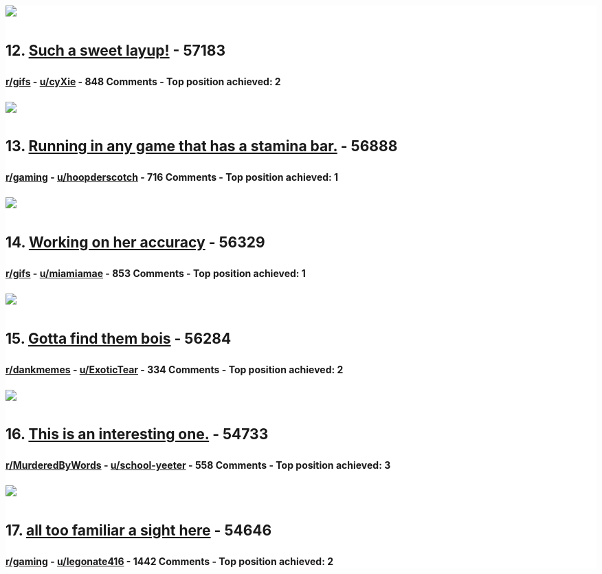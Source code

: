 <a href="https://v.redd.it/fbd4txhs9kb31"><img src="https://a.thumbs.redditmedia.com/1YydhpEwWT2_RHwlRSyB8H5xdMDoxbXWzI1OeU4aHg4.jpg"></img></a>

## 12. [Such a sweet layup!](http://reddit.com/r/gifs/comments/cfzvfr/such_a_sweet_layup/) - 57183
#### [r/gifs](http://reddit.com/r/gifs) - [u/cyXie](http://reddit.com/u/cyXie) - 848 Comments - Top position achieved: 2

<a href="https://gfycat.com/farflungdelightfulhochstettersfrog"><img src="https://b.thumbs.redditmedia.com/g9Fz353lW5uwFT54Jggzi7SmalXwRQ1xF1erOnvVe7Y.jpg"></img></a>

## 13. [Running in any game that has a stamina bar.](http://reddit.com/r/gaming/comments/cg5nko/running_in_any_game_that_has_a_stamina_bar/) - 56888
#### [r/gaming](http://reddit.com/r/gaming) - [u/hoopderscotch](http://reddit.com/u/hoopderscotch) - 716 Comments - Top position achieved: 1

<a href="https://i.redd.it/ui4ryyc7rqb31.gif"><img src="https://b.thumbs.redditmedia.com/KCUgVhDRVclBbvB7JIkeNdL9nf3esmA-_AOJbtoaMsY.jpg"></img></a>

## 14. [Working on her accuracy](http://reddit.com/r/gifs/comments/cfv1d0/working_on_her_accuracy/) - 56329
#### [r/gifs](http://reddit.com/r/gifs) - [u/miamiamae](http://reddit.com/u/miamiamae) - 853 Comments - Top position achieved: 1

<a href="https://gfycat.com/farflungdeargentoopenguin"><img src="https://a.thumbs.redditmedia.com/B9c4tdaqsK05BmKDy6MYNwpLUnP2Fsfz8rFfwetSmw8.jpg"></img></a>

## 15. [Gotta find them bois](http://reddit.com/r/dankmemes/comments/cfwkrx/gotta_find_them_bois/) - 56284
#### [r/dankmemes](http://reddit.com/r/dankmemes) - [u/ExoticTear](http://reddit.com/u/ExoticTear) - 334 Comments - Top position achieved: 2

<a href="https://i.redd.it/th8c91if1mb31.jpg"><img src="https://b.thumbs.redditmedia.com/Eau0-jE7ccUb4muwBFmQ7m4JEDQFNUFBsjw2NkyPq8o.jpg"></img></a>

## 16. [This is an interesting one.](http://reddit.com/r/MurderedByWords/comments/cfyun4/this_is_an_interesting_one/) - 54733
#### [r/MurderedByWords](http://reddit.com/r/MurderedByWords) - [u/school-yeeter](http://reddit.com/u/school-yeeter) - 558 Comments - Top position achieved: 3

<a href="https://i.redd.it/wrzpr8bbpnb31.jpg"><img src="https://a.thumbs.redditmedia.com/UB0qww2FHajmFyAV3vlNPfqKn7nZWtBQfo7r5gYURT4.jpg"></img></a>

## 17. [all too familiar a sight here](http://reddit.com/r/gaming/comments/cg2eph/all_too_familiar_a_sight_here/) - 54646
#### [r/gaming](http://reddit.com/r/gaming) - [u/legonate416](http://reddit.com/u/legonate416) - 1442 Comments - Top position achieved: 2
